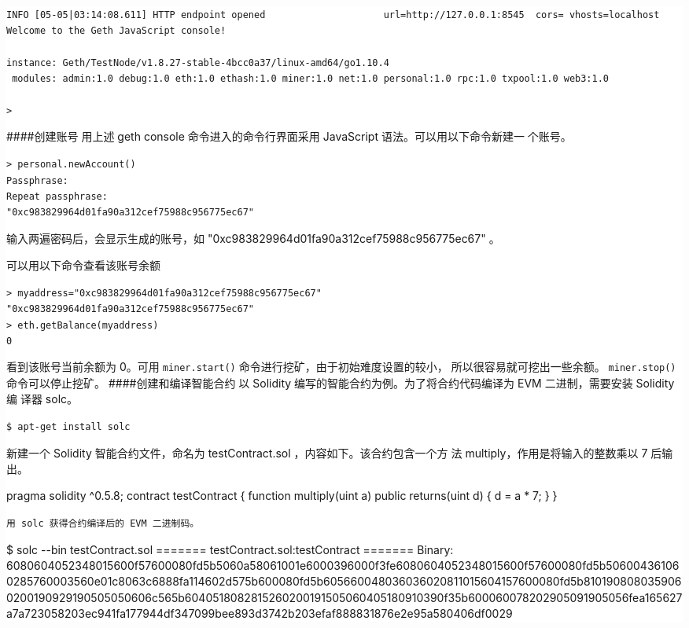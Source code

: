 ```
INFO [05-05|03:14:08.611] HTTP endpoint opened                     url=http://127.0.0.1:8545  cors= vhosts=localhost
Welcome to the Geth JavaScript console!

instance: Geth/TestNode/v1.8.27-stable-4bcc0a37/linux-amd64/go1.10.4
 modules: admin:1.0 debug:1.0 eth:1.0 ethash:1.0 miner:1.0 net:1.0 personal:1.0 rpc:1.0 txpool:1.0 web3:1.0

> 
```
####创建账号
用上述 geth console 命令进入的命令行界面采用 JavaScript 语法。可以用以下命令新建一
个账号。
```
> personal.newAccount()
Passphrase: 
Repeat passphrase: 
"0xc983829964d01fa90a312cef75988c956775ec67"

```
输入两遍密码后，会显示生成的账号，如 "0xc983829964d01fa90a312cef75988c956775ec67" 。

可以用以下命令查看该账号余额

```
> myaddress="0xc983829964d01fa90a312cef75988c956775ec67"
"0xc983829964d01fa90a312cef75988c956775ec67"
> eth.getBalance(myaddress)
0
```

看到该账号当前余额为 0。可用 `miner.start()` 命令进行挖矿，由于初始难度设置的较小，
所以很容易就可挖出一些余额。 `miner.stop()` 命令可以停止挖矿。
####创建和编译智能合约
以 Solidity 编写的智能合约为例。为了将合约代码编译为 EVM 二进制，需要安装 Solidity 编
译器 solc。

`$ apt-get install solc`

新建一个 Solidity 智能合约文件，命名为 testContract.sol ，内容如下。该合约包含一个方
法 multiply，作用是将输入的整数乘以 7 后输出。
```
```
pragma solidity ^0.5.8;
contract testContract {
    function multiply(uint a) public returns(uint d) {
    d = a * 7;
    }
}
```
用 solc 获得合约编译后的 EVM 二进制码。
```
$ solc --bin testContract.sol
======= testContract.sol:testContract =======
Binary: 
6080604052348015600f57600080fd5b5060a58061001e6000396000f3fe6080604052348015600f57600080fd5b506004361060285760003560e01c8063c6888fa114602d575b600080fd5b605660048036036020811015604157600080fd5b8101908080359060200190929190505050606c565b6040518082815260200191505060405180910390f35b600060078202905091905056fea165627a7a723058203ec941fa177944df347099bee893d3742b203efaf888831876e2e95a580406df0029
